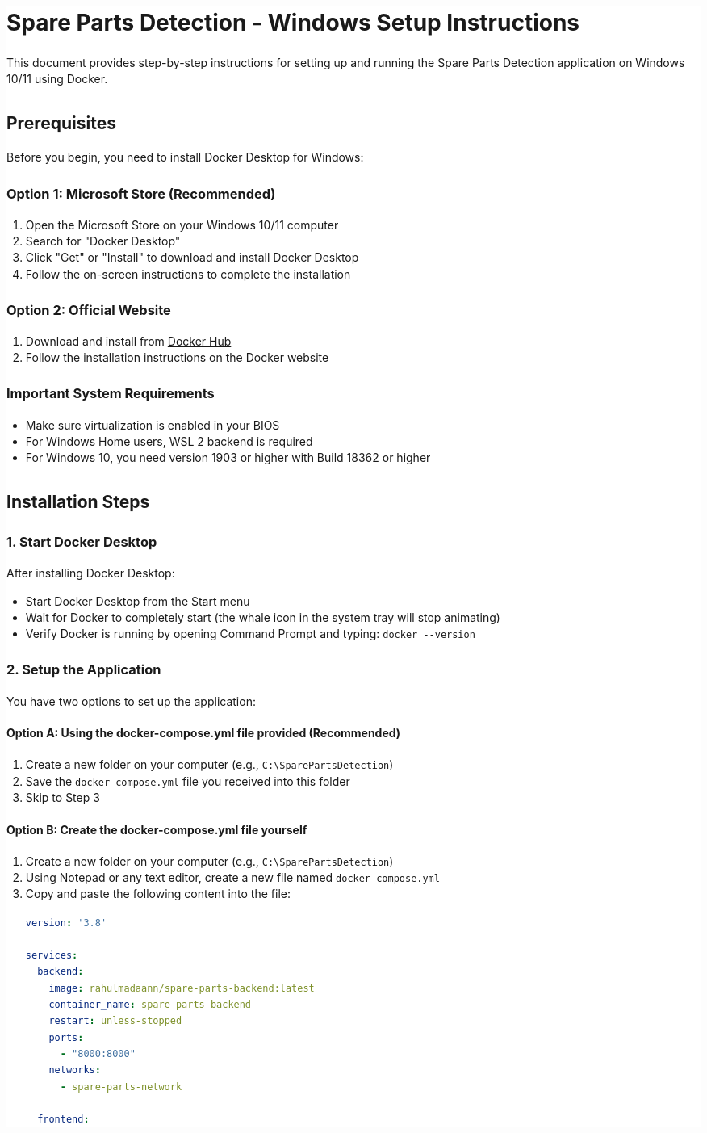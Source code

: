 # Spare Parts Detection - Windows Setup Instructions

This document provides step-by-step instructions for setting up and running the Spare Parts Detection application on Windows 10/11 using Docker.

## Prerequisites

Before you begin, you need to install Docker Desktop for Windows:

### Option 1: Microsoft Store (Recommended)
1. Open the Microsoft Store on your Windows 10/11 computer
2. Search for "Docker Desktop"
3. Click "Get" or "Install" to download and install Docker Desktop
4. Follow the on-screen instructions to complete the installation

### Option 2: Official Website
1. Download and install from [Docker Hub](https://www.docker.com/products/docker-desktop/)
2. Follow the installation instructions on the Docker website

### Important System Requirements
- Make sure virtualization is enabled in your BIOS
- For Windows Home users, WSL 2 backend is required
- For Windows 10, you need version 1903 or higher with Build 18362 or higher

## Installation Steps

### 1. Start Docker Desktop

After installing Docker Desktop:
- Start Docker Desktop from the Start menu
- Wait for Docker to completely start (the whale icon in the system tray will stop animating)
- Verify Docker is running by opening Command Prompt and typing: `docker --version`

### 2. Setup the Application

You have two options to set up the application:

#### Option A: Using the docker-compose.yml file provided (Recommended)
1. Create a new folder on your computer (e.g., `C:\SparePartsDetection`)
2. Save the `docker-compose.yml` file you received into this folder
3. Skip to Step 3

#### Option B: Create the docker-compose.yml file yourself
1. Create a new folder on your computer (e.g., `C:\SparePartsDetection`)
2. Using Notepad or any text editor, create a new file named `docker-compose.yml`
3. Copy and paste the following content into the file:
   ```yaml
   version: '3.8'

   services:
     backend:
       image: rahulmadaann/spare-parts-backend:latest
       container_name: spare-parts-backend
       restart: unless-stopped
       ports:
         - "8000:8000"
       networks:
         - spare-parts-network

     frontend:
   ```
